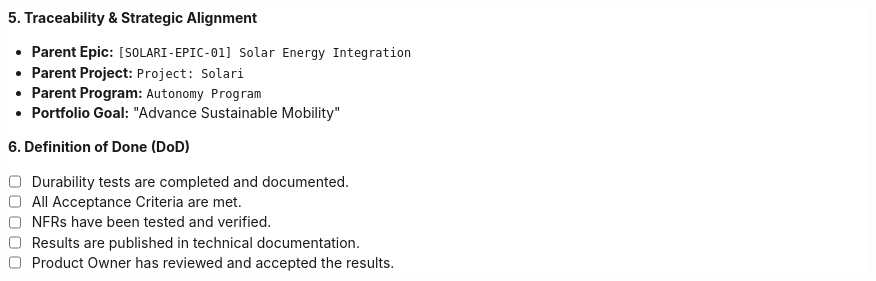 **5. Traceability & Strategic Alignment**
*   **Parent Epic:** `[SOLARI-EPIC-01] Solar Energy Integration`
*   **Parent Project:** `Project: Solari`
*   **Parent Program:** `Autonomy Program`
*   **Portfolio Goal:** "Advance Sustainable Mobility"

**6. Definition of Done (DoD)**
*   [ ] Durability tests are completed and documented.
*   [ ] All Acceptance Criteria are met.
*   [ ] NFRs have been tested and verified.
*   [ ] Results are published in technical documentation.
*   [ ] Product Owner has reviewed and accepted the results.
